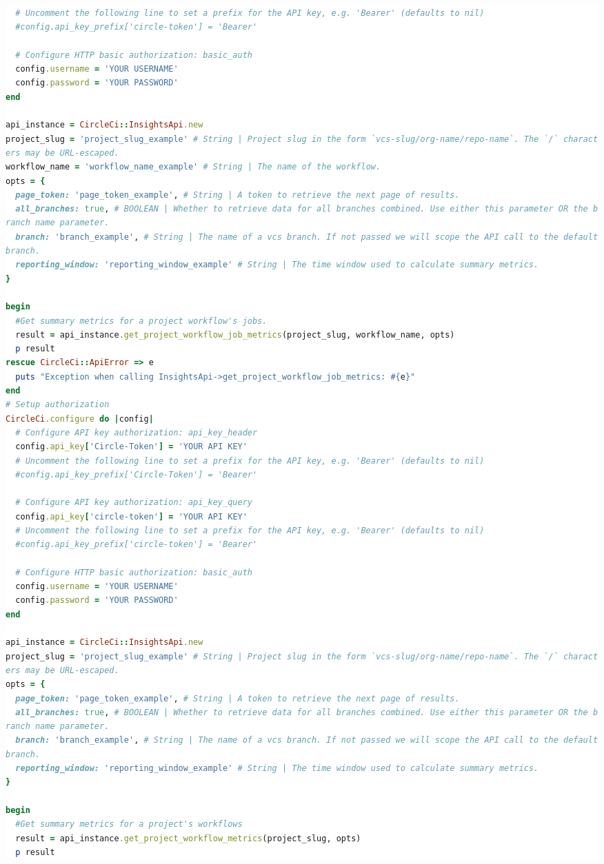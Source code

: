 ```ruby
  # Uncomment the following line to set a prefix for the API key, e.g. 'Bearer' (defaults to nil)
  #config.api_key_prefix['circle-token'] = 'Bearer'

  # Configure HTTP basic authorization: basic_auth
  config.username = 'YOUR USERNAME'
  config.password = 'YOUR PASSWORD'
end

api_instance = CircleCi::InsightsApi.new
project_slug = 'project_slug_example' # String | Project slug in the form `vcs-slug/org-name/repo-name`. The `/` characters may be URL-escaped.
workflow_name = 'workflow_name_example' # String | The name of the workflow.
opts = { 
  page_token: 'page_token_example', # String | A token to retrieve the next page of results.
  all_branches: true, # BOOLEAN | Whether to retrieve data for all branches combined. Use either this parameter OR the branch name parameter.
  branch: 'branch_example', # String | The name of a vcs branch. If not passed we will scope the API call to the default branch.
  reporting_window: 'reporting_window_example' # String | The time window used to calculate summary metrics.
}

begin
  #Get summary metrics for a project workflow's jobs.
  result = api_instance.get_project_workflow_job_metrics(project_slug, workflow_name, opts)
  p result
rescue CircleCi::ApiError => e
  puts "Exception when calling InsightsApi->get_project_workflow_job_metrics: #{e}"
end
# Setup authorization
CircleCi.configure do |config|
  # Configure API key authorization: api_key_header
  config.api_key['Circle-Token'] = 'YOUR API KEY'
  # Uncomment the following line to set a prefix for the API key, e.g. 'Bearer' (defaults to nil)
  #config.api_key_prefix['Circle-Token'] = 'Bearer'

  # Configure API key authorization: api_key_query
  config.api_key['circle-token'] = 'YOUR API KEY'
  # Uncomment the following line to set a prefix for the API key, e.g. 'Bearer' (defaults to nil)
  #config.api_key_prefix['circle-token'] = 'Bearer'

  # Configure HTTP basic authorization: basic_auth
  config.username = 'YOUR USERNAME'
  config.password = 'YOUR PASSWORD'
end

api_instance = CircleCi::InsightsApi.new
project_slug = 'project_slug_example' # String | Project slug in the form `vcs-slug/org-name/repo-name`. The `/` characters may be URL-escaped.
opts = { 
  page_token: 'page_token_example', # String | A token to retrieve the next page of results.
  all_branches: true, # BOOLEAN | Whether to retrieve data for all branches combined. Use either this parameter OR the branch name parameter.
  branch: 'branch_example', # String | The name of a vcs branch. If not passed we will scope the API call to the default branch.
  reporting_window: 'reporting_window_example' # String | The time window used to calculate summary metrics.
}

begin
  #Get summary metrics for a project's workflows
  result = api_instance.get_project_workflow_metrics(project_slug, opts)
  p result
```